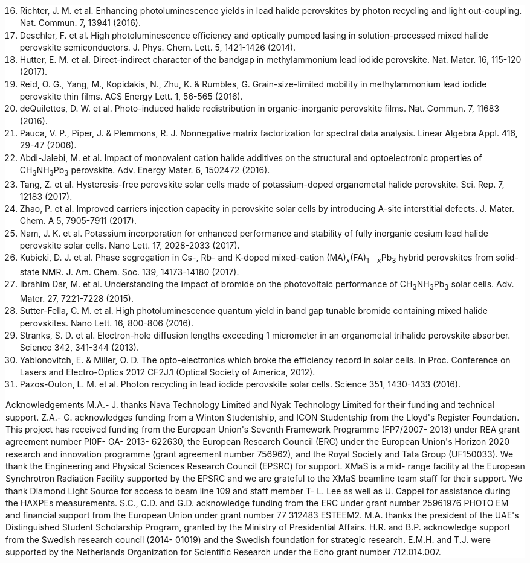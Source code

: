 16. Richter, J. M. et al. Enhancing photoluminescence yields in lead halide perovskites by photon recycling and light out-coupling. Nat. Commun. 7, 13941 (2016). 
17. Deschler, F. et al. High photoluminescence efficiency and optically pumped lasing in solution-processed mixed halide perovskite semiconductors. J. Phys. Chem. Lett. 5, 1421-1426 (2014). 
18. Hutter, E. M. et al. Direct-indirect character of the bandgap in methylammonium lead iodide perovskite. Nat. Mater. 16, 115-120 (2017). 
19. Reid, O. G., Yang, M., Kopidakis, N., Zhu, K. & Rumbles, G. Grain-size-limited mobility in methylammonium lead iodide perovskite thin films. ACS Energy Lett. 1, 56-565 (2016). 
20. deQuilettes, D. W. et al. Photo-induced halide redistribution in organic-inorganic perovskite films. Nat. Commun. 7, 11683 (2016). 
21. Pauca, V. P., Piper, J. & Plemmons, R. J. Nonnegative matrix factorization for spectral data analysis. Linear Algebra Appl. 416, 29-47 (2006). 
22. Abdi-Jalebi, M. et al. Impact of monovalent cation halide additives on the structural and optoelectronic properties of  $\mathrm{CH_3NH_3Pb_3}$  perovskite. Adv. Energy Mater. 6, 1502472 (2016). 
23. Tang, Z. et al. Hysteresis-free perovskite solar cells made of potassium-doped organometal halide perovskite. Sci. Rep. 7, 12183 (2017). 
24. Zhao, P. et al. Improved carriers injection capacity in perovskite solar cells by introducing A-site interstitial defects. J. Mater. Chem. A 5, 7905-7911 (2017). 
25. Nam, J. K. et al. Potassium incorporation for enhanced performance and stability of fully inorganic cesium lead halide perovskite solar cells. Nano Lett. 17, 2028-2033 (2017). 
26. Kubicki, D. J. et al. Phase segregation in Cs-, Rb- and K-doped mixed-cation  $(\mathrm{MA})_x(\mathrm{FA})_{1 - x}\mathrm{Pb}_3$  hybrid perovskites from solid-state NMR. J. Am. Chem. Soc. 139, 14173-14180 (2017). 
27. Ibrahim Dar, M. et al. Understanding the impact of bromide on the photovoltaic performance of  $\mathrm{CH_3NH_3Pb_3}$  solar cells. Adv. Mater. 27, 7221-7228 (2015). 
28. Sutter-Fella, C. M. et al. High photoluminescence quantum yield in band gap tunable bromide containing mixed halide perovskites. Nano Lett. 16, 800-806 (2016). 
29. Stranks, S. D. et al. Electron-hole diffusion lengths exceeding 1 micrometer in an organometal trihalide perovskite absorber. Science 342, 341-344 (2013). 
30. Yablonovitch, E. & Miller, O. D. The opto-electronics which broke the efficiency record in solar cells. In Proc. Conference on Lasers and Electro-Optics 2012 CF2J.1 (Optical Society of America, 2012). 
31. Pazos-Outon, L. M. et al. Photon recycling in lead iodide perovskite solar cells. Science 351, 1430-1433 (2016).

Acknowledgements M.A.- J. thanks Nava Technology Limited and Nyak Technology Limited for their funding and technical support. Z.A.- G. acknowledges funding from a Winton Studentship, and ICON Studentship from the Lloyd's Register Foundation. This project has received funding from the European Union's Seventh Framework Programme (FP7/2007- 2013) under REA grant agreement number PI0F- GA- 2013- 622630, the European Research Council (ERC) under the European Union's Horizon 2020 research and innovation programme (grant agreement number 756962), and the Royal Society and Tata Group (UF150033). We thank the Engineering and Physical Sciences Research Council (EPSRC) for support. XMaS is a mid- range facility at the European Synchrotron Radiation Facility supported by the EPSRC and we are grateful to the XMaS beamline team staff for their support. We thank Diamond Light Source for access to beam line 109 and staff member T- L. Lee as well as U. Cappel for assistance during the HAXPEs measurements. S.C., C.D. and G.D. acknowledge funding from the ERC under grant number 25961976 PHOTO EM and financial support from the European Union under grant number 77 312483 ESTEEM2. M.A. thanks the president of the UAE's Distinguished Student Scholarship Program, granted by the Ministry of Presidential Affairs. H.R. and B.P. acknowledge support from the Swedish research council (2014- 01019) and the Swedish foundation for strategic research. E.M.H. and T.J. were supported by the Netherlands Organization for Scientific Research under the Echo grant number 712.014.007.
